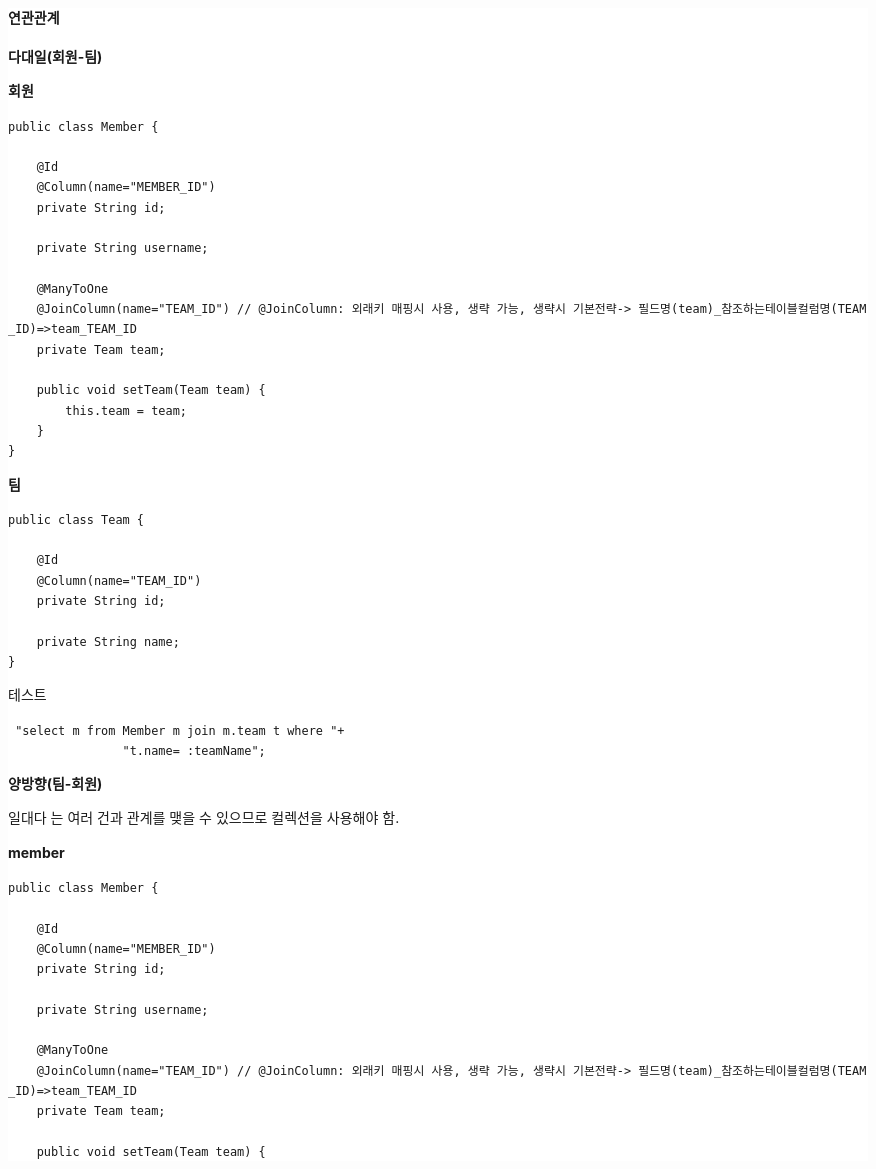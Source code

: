 #### 연관관계

**다대일(회원-팀)**

**회원**

```
public class Member {

	@Id
	@Column(name="MEMBER_ID")
	private String id;
	
	private String username;
	
	@ManyToOne
	@JoinColumn(name="TEAM_ID") // @JoinColumn: 외래키 매핑시 사용, 생략 가능, 생략시 기본전략-> 필드명(team)_참조하는테이블컬럼명(TEAM_ID)=>team_TEAM_ID
	private Team team;
	
	public void setTeam(Team team) {
		this.team = team;
	}
}
```

**팀**

```
public class Team {

	@Id
	@Column(name="TEAM_ID")
	private String id;
	
	private String name;
}

```

테스트

```
 "select m from Member m join m.team t where "+
				"t.name= :teamName";
```



**양방향(팀-회원)**

일대다 는 여러 건과 관계를 맺을 수 있으므로 컬렉션을 사용해야 함.

**member**

```
public class Member {

	@Id
	@Column(name="MEMBER_ID")
	private String id;
	
	private String username;
	
	@ManyToOne
	@JoinColumn(name="TEAM_ID") // @JoinColumn: 외래키 매핑시 사용, 생략 가능, 생략시 기본전략-> 필드명(team)_참조하는테이블컬럼명(TEAM_ID)=>team_TEAM_ID
	private Team team;
	
	public void setTeam(Team team) {
```